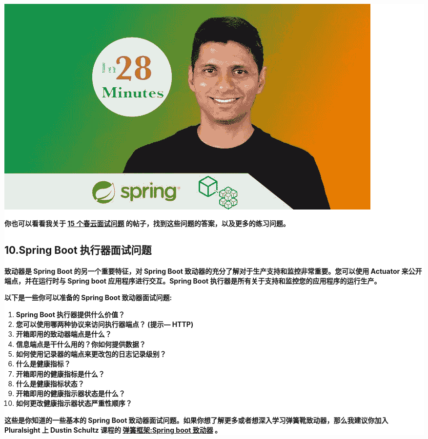 ****[![](img/ecfcdd03941e11d29ac36af0a4d41da4.png)](https://click.linksynergy.com/deeplink?id=JVFxdTr9V80&mid=39197&murl=https%3A%2F%2Fwww.udemy.com%2Fcourse%2Fmicroservices-with-spring-boot-and-spring-cloud%2F)****

****你也可以看看我关于 [**15 个春云面试问题**](https://www.java67.com/2021/01/spring-cloud-interview-questions-with-answers-java.html) 的帖子，找到这些问题的答案，以及更多的练习问题。****

## ****10.Spring Boot 执行器面试问题****

****致动器是 Spring Boot 的另一个重要特征，对 Spring Boot 致动器的充分了解对于生产支持和监控非常重要。您可以使用 Actuator 来公开端点，并在运行时与 Spring boot 应用程序进行交互。Spring Boot 执行器是所有关于支持和监控您的应用程序的运行生产。****

****以下是一些你可以准备的 Spring Boot 致动器面试问题:****

1.  ******Spring Boot 执行器提供什么价值？******
2.  ******您可以使用哪两种协议来访问执行器端点？
    (提示— HTTP)******
3.  ******开箱即用的致动器端点是什么？******
4.  ******信息端点是干什么用的？你如何提供数据？******
5.  ******如何使用记录器的端点来更改包的日志记录级别？******
6.  ******什么是健康指标？******
7.  ******开箱即用的健康指标是什么？******
8.  ******什么是健康指标状态？******
9.  ******开箱即用的健康指示器状态是什么？******
10.  ******如何更改健康指示器状态严重性顺序**？****

****这些是你知道的一些基本的 Spring Boot 致动器面试问题。如果你想了解更多或者想深入学习弹簧靴致动器，那么我建议你加入 Pluralsight 上 Dustin Schultz 课程的 [**弹簧框架:Spring boot 致动器**](https://pluralsight.pxf.io/c/1193463/424552/7490?u=https%3A%2F%2Fwww.pluralsight.com%2Fcourses%2Fspring-framework-spring-boot-actuator) 。****
